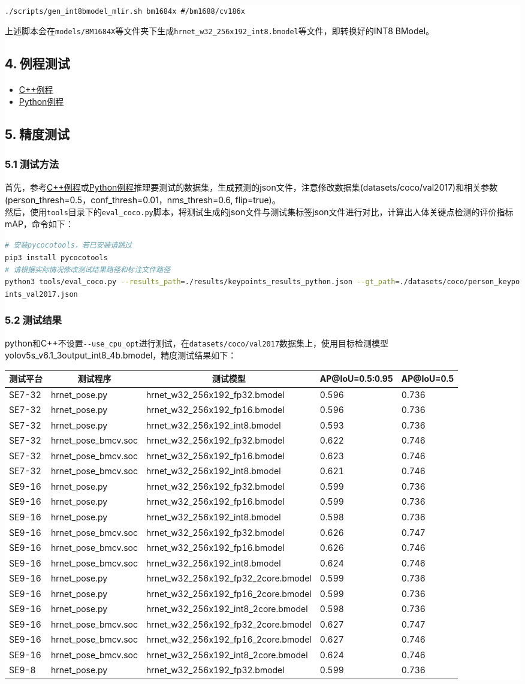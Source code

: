 ```shell
./scripts/gen_int8bmodel_mlir.sh bm1684x #/bm1688/cv186x
```

​上述脚本会在`models/BM1684X`等文件夹下生成`hrnet_w32_256x192_int8.bmodel`等文件，即转换好的INT8 BModel。

## 4. 例程测试
- [C++例程](./cpp/README.md)
- [Python例程](./python/README.md)


## 5. 精度测试
### 5.1 测试方法

首先，参考[C++例程](cpp/README.md#32-测试图片)或[Python例程](python/README.md#22-测试图片)推理要测试的数据集，生成预测的json文件，注意修改数据集(datasets/coco/val2017)和相关参数(person_thresh=0.5，conf_thresh=0.01，nms_thresh=0.6, flip=true)。  
然后，使用`tools`目录下的`eval_coco.py`脚本，将测试生成的json文件与测试集标签json文件进行对比，计算出人体关键点检测的评价指标mAP，命令如下：

```bash
# 安装pycocotools，若已安装请跳过
pip3 install pycocotools
# 请根据实际情况修改测试结果路径和标注文件路径
python3 tools/eval_coco.py --results_path=./results/keypoints_results_python.json --gt_path=./datasets/coco/person_keypoints_val2017.json
```
### 5.2 测试结果
python和C++不设置`--use_cpu_opt`进行测试，在`datasets/coco/val2017`数据集上，使用目标检测模型yolov5s_v6.1_3output_int8_4b.bmodel，精度测试结果如下：

|   测试平台      |      测试程序      |              测试模型                            | AP@IoU=0.5:0.95  | AP@IoU=0.5    |
| ---------------- | ------------------------ | ----------------------------------------|------------------|---------------|
| SE7-32           | hrnet_pose.py            |  hrnet_w32_256x192_fp32.bmodel          |    0.596    |         0.736      |
| SE7-32           | hrnet_pose.py            |  hrnet_w32_256x192_fp16.bmodel          |    0.596    |         0.736      |
| SE7-32           | hrnet_pose.py            |  hrnet_w32_256x192_int8.bmodel          |    0.593    |         0.736      |
| SE7-32           | hrnet_pose_bmcv.soc      |  hrnet_w32_256x192_fp32.bmodel          |    0.622    |         0.746      |
| SE7-32           | hrnet_pose_bmcv.soc      |  hrnet_w32_256x192_fp16.bmodel          |    0.623    |         0.746      |
| SE7-32           | hrnet_pose_bmcv.soc      |  hrnet_w32_256x192_int8.bmodel          |    0.621    |         0.746      |
| SE9-16           | hrnet_pose.py            |  hrnet_w32_256x192_fp32.bmodel          |    0.599         |    0.736      |
| SE9-16           | hrnet_pose.py            |  hrnet_w32_256x192_fp16.bmodel          |    0.599         |    0.736      |
| SE9-16           | hrnet_pose.py            |  hrnet_w32_256x192_int8.bmodel          |    0.598         |    0.736      |
| SE9-16           | hrnet_pose_bmcv.soc      |  hrnet_w32_256x192_fp32.bmodel          |    0.626         |    0.747      |
| SE9-16           | hrnet_pose_bmcv.soc      |  hrnet_w32_256x192_fp16.bmodel          |    0.626         |    0.746      |
| SE9-16           | hrnet_pose_bmcv.soc      |  hrnet_w32_256x192_int8.bmodel          |    0.624         |    0.746      |
| SE9-16           | hrnet_pose.py            |  hrnet_w32_256x192_fp32_2core.bmodel    |    0.599    |         0.736      |
| SE9-16           | hrnet_pose.py            |  hrnet_w32_256x192_fp16_2core.bmodel    |    0.599    |         0.736      |
| SE9-16           | hrnet_pose.py            |  hrnet_w32_256x192_int8_2core.bmodel    |    0.598    |         0.736      |
| SE9-16           | hrnet_pose_bmcv.soc      |  hrnet_w32_256x192_fp32_2core.bmodel    |    0.627    |         0.747      |
| SE9-16           | hrnet_pose_bmcv.soc      |  hrnet_w32_256x192_fp16_2core.bmodel    |    0.627    |         0.746      |
| SE9-16           | hrnet_pose_bmcv.soc      |  hrnet_w32_256x192_int8_2core.bmodel    |    0.624    |         0.746      |
| SE9-8            | hrnet_pose.py            |  hrnet_w32_256x192_fp32.bmodel          |    0.599    |         0.736      |